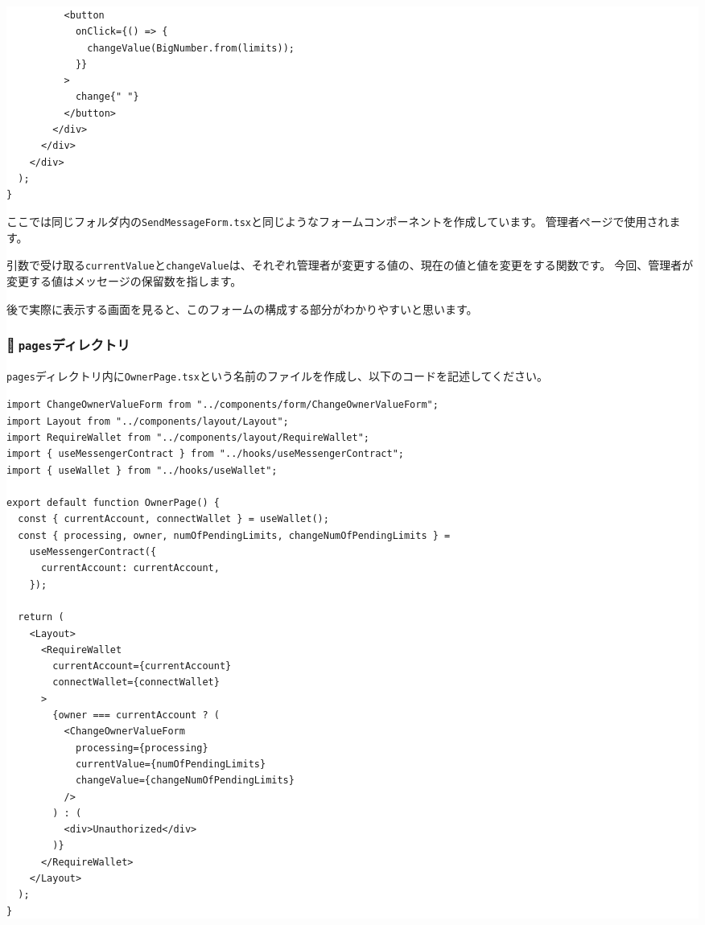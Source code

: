 ```tsx
          <button
            onClick={() => {
              changeValue(BigNumber.from(limits));
            }}
          >
            change{" "}
          </button>
        </div>
      </div>
    </div>
  );
}
```

ここでは同じフォルダ内の`SendMessageForm.tsx`と同じようなフォームコンポーネントを作成しています。
管理者ページで使用されます。

引数で受け取る`currentValue`と`changeValue`は、それぞれ管理者が変更する値の、現在の値と値を変更をする関数です。
今回、管理者が変更する値はメッセージの保留数を指します。

後で実際に表示する画面を見ると、このフォームの構成する部分がわかりやすいと思います。

### 📁 `pages`ディレクトリ

`pages`ディレクトリ内に`OwnerPage.tsx`という名前のファイルを作成し、以下のコードを記述してください。

```tsx
import ChangeOwnerValueForm from "../components/form/ChangeOwnerValueForm";
import Layout from "../components/layout/Layout";
import RequireWallet from "../components/layout/RequireWallet";
import { useMessengerContract } from "../hooks/useMessengerContract";
import { useWallet } from "../hooks/useWallet";

export default function OwnerPage() {
  const { currentAccount, connectWallet } = useWallet();
  const { processing, owner, numOfPendingLimits, changeNumOfPendingLimits } =
    useMessengerContract({
      currentAccount: currentAccount,
    });

  return (
    <Layout>
      <RequireWallet
        currentAccount={currentAccount}
        connectWallet={connectWallet}
      >
        {owner === currentAccount ? (
          <ChangeOwnerValueForm
            processing={processing}
            currentValue={numOfPendingLimits}
            changeValue={changeNumOfPendingLimits}
          />
        ) : (
          <div>Unauthorized</div>
        )}
      </RequireWallet>
    </Layout>
  );
}
```
